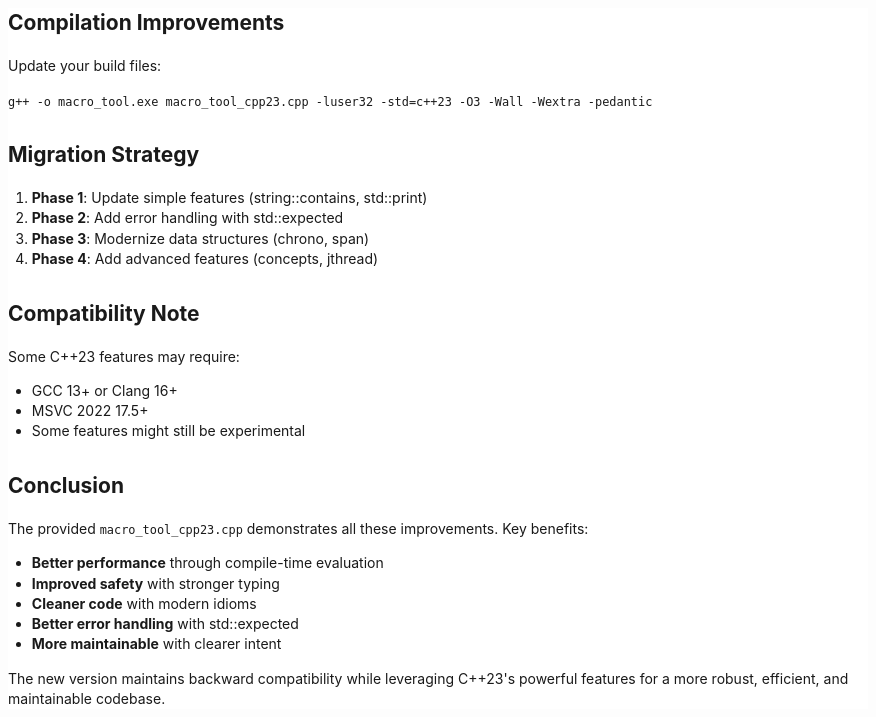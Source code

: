 ## Compilation Improvements

Update your build files:
```batch
g++ -o macro_tool.exe macro_tool_cpp23.cpp -luser32 -std=c++23 -O3 -Wall -Wextra -pedantic
```

## Migration Strategy

1. **Phase 1**: Update simple features (string::contains, std::print)
2. **Phase 2**: Add error handling with std::expected
3. **Phase 3**: Modernize data structures (chrono, span)
4. **Phase 4**: Add advanced features (concepts, jthread)

## Compatibility Note

Some C++23 features may require:
- GCC 13+ or Clang 16+
- MSVC 2022 17.5+
- Some features might still be experimental

## Conclusion

The provided `macro_tool_cpp23.cpp` demonstrates all these improvements. Key benefits:
- **Better performance** through compile-time evaluation
- **Improved safety** with stronger typing
- **Cleaner code** with modern idioms
- **Better error handling** with std::expected
- **More maintainable** with clearer intent

The new version maintains backward compatibility while leveraging C++23's powerful features for a more robust, efficient, and maintainable codebase.
